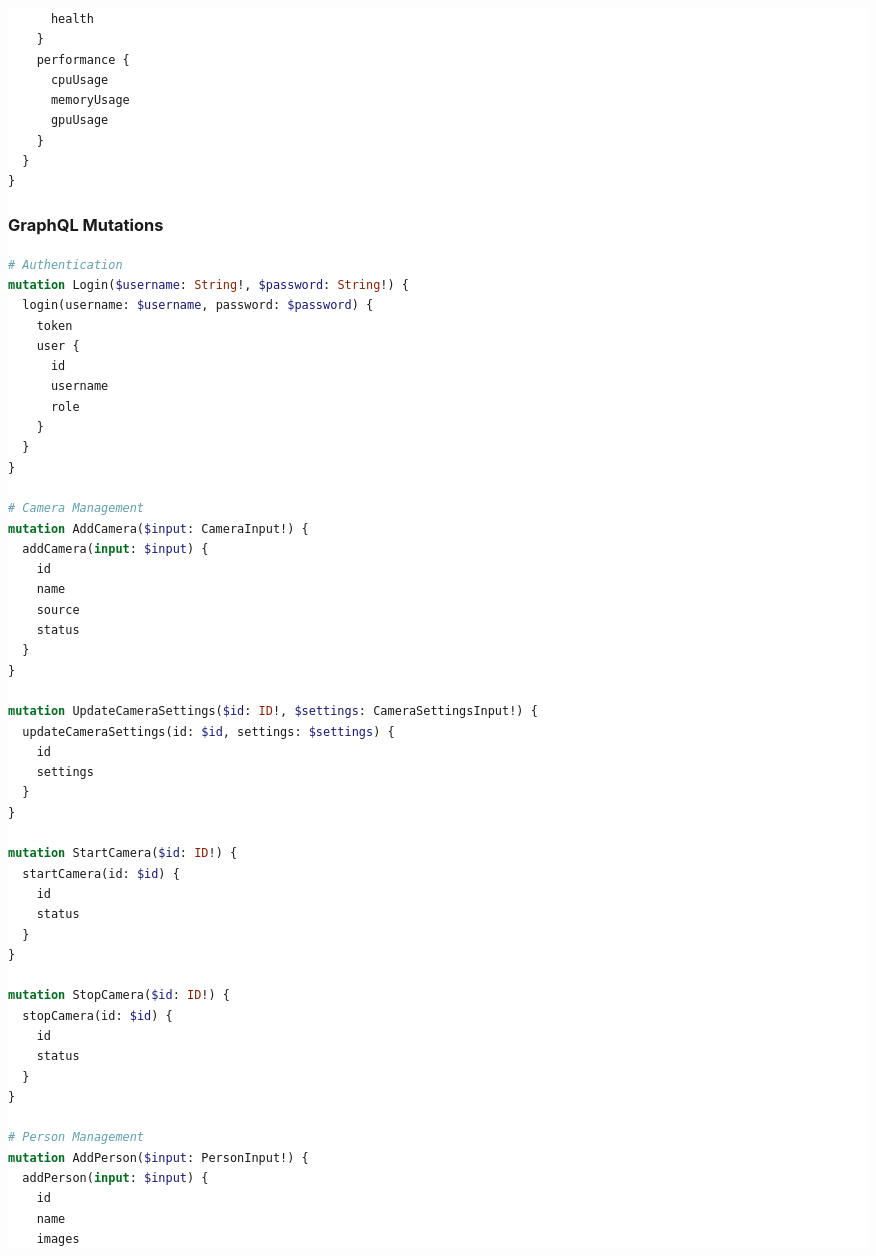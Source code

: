 ```graphql
      health
    }
    performance {
      cpuUsage
      memoryUsage
      gpuUsage
    }
  }
}
```

### GraphQL Mutations

```graphql
# Authentication
mutation Login($username: String!, $password: String!) {
  login(username: $username, password: $password) {
    token
    user {
      id
      username
      role
    }
  }
}

# Camera Management
mutation AddCamera($input: CameraInput!) {
  addCamera(input: $input) {
    id
    name
    source
    status
  }
}

mutation UpdateCameraSettings($id: ID!, $settings: CameraSettingsInput!) {
  updateCameraSettings(id: $id, settings: $settings) {
    id
    settings
  }
}

mutation StartCamera($id: ID!) {
  startCamera(id: $id) {
    id
    status
  }
}

mutation StopCamera($id: ID!) {
  stopCamera(id: $id) {
    id
    status
  }
}

# Person Management
mutation AddPerson($input: PersonInput!) {
  addPerson(input: $input) {
    id
    name
    images
```
